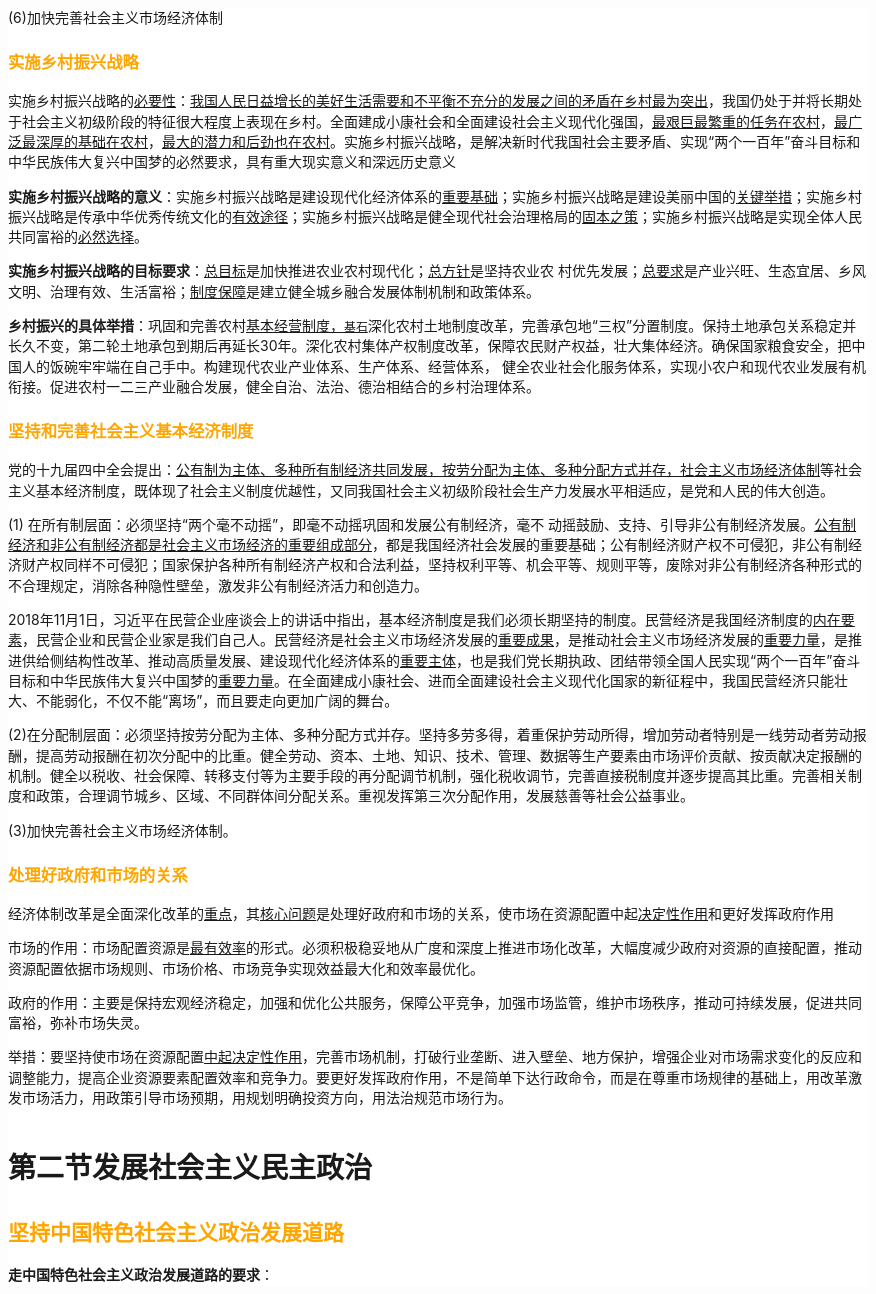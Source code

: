 (6)加快完善社会主义市场经济体制

### <font color=orange>实施乡村振兴战略</font>

实施乡村振兴战略的<u>必要性</u>：<u>我国人民日益增长的美好生活需要和不平衡不充分的发展之间的矛盾在乡村最为突出</u>，我国仍处于并将长期处于社会主义初级阶段的特征很大程度上表现在乡村。全面建成小康社会和全面建设社会主义现代化强国，<u>最艰巨最繁重的任务在农村</u>，<u>最广泛最深厚的基础在农村</u>，<u>最大的潜力和后劲也在农村</u>。实施乡村振兴战略，是解决新时代我国社会主要矛盾、实现“两个一百年”奋斗目标和中华民族伟大复兴中国梦的必然要求，具有重大现实意义和深远历史意义

**实施乡村振兴战略的意义**：实施乡村振兴战略是建设现代化经济体系的<u>重要基础</u>；实施乡村振兴战略是建设美丽中国的<u>关键举措</u>；实施乡村振兴战略是传承中华优秀传统文化的<u>有效途径</u>；实施乡村振兴战略是健全现代社会治理格局的<u>固本之策</u>；实施乡村振兴战略是实现全体人民共同富裕的<u>必然选择</u>。

**实施乡村振兴战略的目标要求**：<u>总目标</u>是加快推进农业农村现代化；<u>总方针</u>是坚持农业农 村优先发展；<u>总要求</u>是产业兴旺、生态宜居、乡风文明、治理有效、生活富裕；<u>制度保障</u>是建立健全城乡融合发展体制机制和政策体系。

**乡村振兴的具体举措**：巩固和完善农村<u>基本经营制度，`基石`</u>深化农村土地制度改革，完善承包地“三权”分置制度。保持土地承包关系稳定并长久不变，第二轮土地承包到期后再延长30年。深化农村集体产权制度改革，保障农民财产权益，壮大集体经济。确保国家粮食安全，把中国人的饭碗牢牢端在自己手中。构建现代农业产业体系、生产体系、经营体系， 健全农业社会化服务体系，实现小农户和现代农业发展有机衔接。促进农村一二三产业融合发展，健全自治、法治、德治相结合的乡村治理体系。

### <font color=orange>坚持和完善社会主义基本经济制度</font>

党的十九届四中全会提出：<u>公有制为主体、多种所有制经济共同发展，按劳分配为主体、多种分配方式并存，社会主义市场经济体制</u>等社会主义基本经济制度，既体现了社会主义制度优越性，又同我国社会主义初级阶段社会生产力发展水平相适应，是党和人民的伟大创造。

(1) 在所有制层面：必须坚持“两个毫不动摇”，即毫不动摇巩固和发展公有制经济，毫不 动摇鼓励、支持、引导非公有制经济发展。<u>公有制经济和非公有制经济都是社会主义市场经济的重要组成部分</u>，都是我国经济社会发展的重要基础；公有制经济财产权不可侵犯，非公有制经济财产权同样不可侵犯；国家保护各种所有制经济产权和合法利益，坚持权利平等、机会平等、规则平等，废除对非公有制经济各种形式的不合理规定，消除各种隐性壁垒，激发非公有制经济活力和创造力。

2018年11月1日，习近平在民营企业座谈会上的讲话中指出，基本经济制度是我们必须长期坚持的制度。民营经济是我国经济制度的<u>内在要素</u>，民营企业和民营企业家是我们自己人。民营经济是社会主义市场经济发展的<u>重要成果</u>，是推动社会主义市场经济发展的<u>重要力量</u>，是推进供给侧结构性改革、推动高质量发展、建设现代化经济体系的<u>重要主体</u>，也是我们党长期执政、团结带领全国人民实现“两个一百年”奋斗目标和中华民族伟大复兴中国梦的<u>重要力量</u>。在全面建成小康社会、进而全面建设社会主义现代化国家的新征程中，我国民营经济只能壮大、不能弱化，不仅不能“离场”，而且要走向更加广阔的舞台。

(2)在分配制层面：必须坚持按劳分配为主体、多种分配方式并存。坚持多劳多得，着重保护劳动所得，增加劳动者特别是一线劳动者劳动报酬，提高劳动报酬在初次分配中的比重。健全劳动、资本、土地、知识、技术、管理、数据等生产要素由市场评价贡献、按贡献决定报酬的机制。健全以税收、社会保障、转移支付等为主要手段的再分配调节机制，强化税收调节，完善直接税制度并逐步提高其比重。完善相关制度和政策，合理调节城乡、区域、不同群体间分配关系。重视发挥第三次分配作用，发展慈善等社会公益事业。

(3)加快完善社会主义市场经济体制。

### <font color=orange>处理好政府和市场的关系</font>

经济体制改革是全面深化改革的<u>重点</u>，其<u>核心问题</u>是处理好政府和市场的关系，使市场在资源配置中起<u>决定性作用</u>和更好发挥政府作用

市场的作用：市场配置资源是<u>最有效率</u>的形式。必须积极稳妥地从广度和深度上推进市场化改革，大幅度减少政府对资源的直接配置，推动资源配置依据市场规则、市场价格、市场竞争实现效益最大化和效率最优化。

政府的作用：主要是保持宏观经济稳定，加强和优化公共服务，保障公平竞争，加强市场监管，维护市场秩序，推动可持续发展，促进共同富裕，弥补市场失灵。

举措：要坚持使市场在资源配置<u>中起决定性作用</u>，完善市场机制，打破行业垄断、进入壁垒、地方保护，增强企业对市场需求变化的反应和调整能力，提高企业资源要素配置效率和竞争力。要更好发挥政府作用，不是简单下达行政命令，而是在尊重市场规律的基础上，用改革激发市场活力，用政策引导市场预期，用规划明确投资方向，用法治规范市场行为。

# 第二节发展社会主义民主政治

## <font color=orange>坚持中国特色社会主义政治发展道路</font>

**走中国特色社会主义政治发展道路的要求**：
